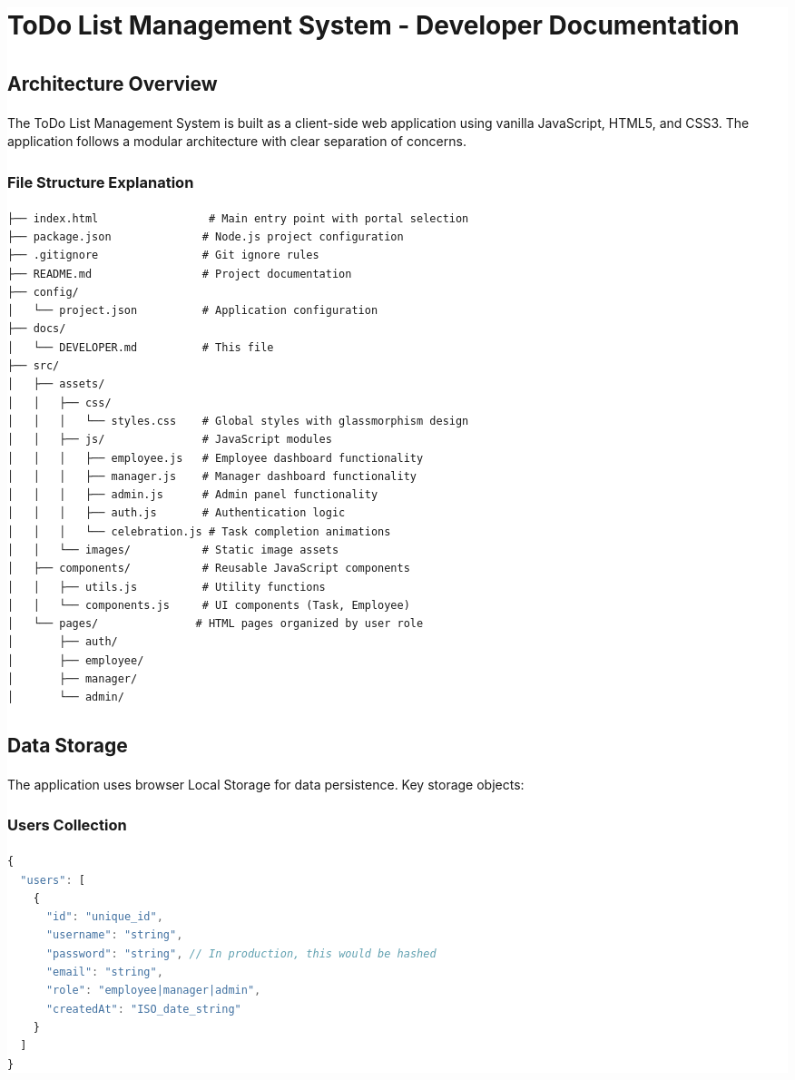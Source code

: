 # ToDo List Management System - Developer Documentation

## Architecture Overview

The ToDo List Management System is built as a client-side web application using vanilla JavaScript, HTML5, and CSS3. The application follows a modular architecture with clear separation of concerns.

### File Structure Explanation

```
├── index.html                 # Main entry point with portal selection
├── package.json              # Node.js project configuration
├── .gitignore                # Git ignore rules
├── README.md                 # Project documentation
├── config/
│   └── project.json          # Application configuration
├── docs/
│   └── DEVELOPER.md          # This file
├── src/
│   ├── assets/
│   │   ├── css/
│   │   │   └── styles.css    # Global styles with glassmorphism design
│   │   ├── js/               # JavaScript modules
│   │   │   ├── employee.js   # Employee dashboard functionality
│   │   │   ├── manager.js    # Manager dashboard functionality
│   │   │   ├── admin.js      # Admin panel functionality
│   │   │   ├── auth.js       # Authentication logic
│   │   │   └── celebration.js # Task completion animations
│   │   └── images/           # Static image assets
│   ├── components/           # Reusable JavaScript components
│   │   ├── utils.js          # Utility functions
│   │   └── components.js     # UI components (Task, Employee)
│   └── pages/               # HTML pages organized by user role
│       ├── auth/
│       ├── employee/
│       ├── manager/
│       └── admin/
```

## Data Storage

The application uses browser Local Storage for data persistence. Key storage objects:

### Users Collection
```javascript
{
  "users": [
    {
      "id": "unique_id",
      "username": "string",
      "password": "string", // In production, this would be hashed
      "email": "string",
      "role": "employee|manager|admin",
      "createdAt": "ISO_date_string"
    }
  ]
}
```
